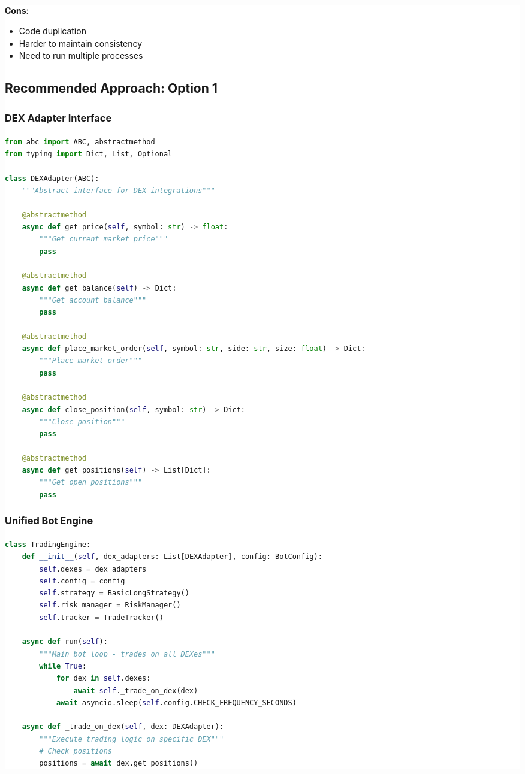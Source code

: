 **Cons**:
- Code duplication
- Harder to maintain consistency
- Need to run multiple processes

## Recommended Approach: Option 1

### DEX Adapter Interface
```python
from abc import ABC, abstractmethod
from typing import Dict, List, Optional

class DEXAdapter(ABC):
    """Abstract interface for DEX integrations"""

    @abstractmethod
    async def get_price(self, symbol: str) -> float:
        """Get current market price"""
        pass

    @abstractmethod
    async def get_balance(self) -> Dict:
        """Get account balance"""
        pass

    @abstractmethod
    async def place_market_order(self, symbol: str, side: str, size: float) -> Dict:
        """Place market order"""
        pass

    @abstractmethod
    async def close_position(self, symbol: str) -> Dict:
        """Close position"""
        pass

    @abstractmethod
    async def get_positions(self) -> List[Dict]:
        """Get open positions"""
        pass
```

### Unified Bot Engine
```python
class TradingEngine:
    def __init__(self, dex_adapters: List[DEXAdapter], config: BotConfig):
        self.dexes = dex_adapters
        self.config = config
        self.strategy = BasicLongStrategy()
        self.risk_manager = RiskManager()
        self.tracker = TradeTracker()

    async def run(self):
        """Main bot loop - trades on all DEXes"""
        while True:
            for dex in self.dexes:
                await self._trade_on_dex(dex)
            await asyncio.sleep(self.config.CHECK_FREQUENCY_SECONDS)

    async def _trade_on_dex(self, dex: DEXAdapter):
        """Execute trading logic on specific DEX"""
        # Check positions
        positions = await dex.get_positions()

```
